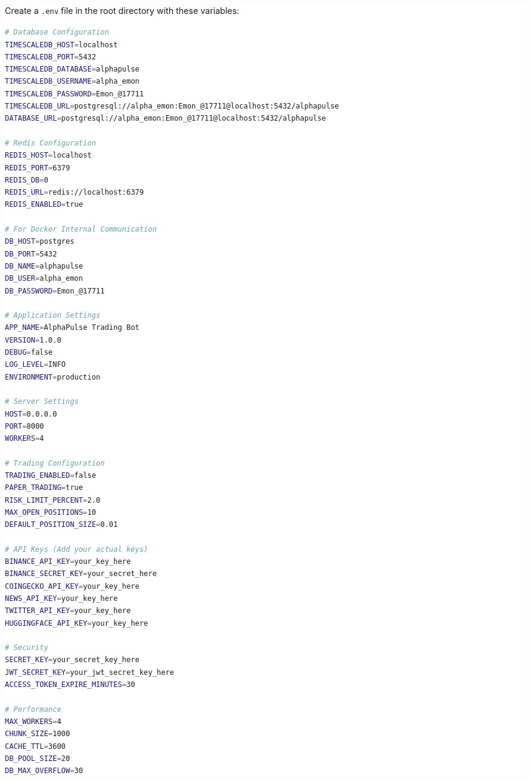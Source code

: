 Create a `.env` file in the root directory with these variables:

```bash
# Database Configuration
TIMESCALEDB_HOST=localhost
TIMESCALEDB_PORT=5432
TIMESCALEDB_DATABASE=alphapulse
TIMESCALEDB_USERNAME=alpha_emon
TIMESCALEDB_PASSWORD=Emon_@17711
TIMESCALEDB_URL=postgresql://alpha_emon:Emon_@17711@localhost:5432/alphapulse
DATABASE_URL=postgresql://alpha_emon:Emon_@17711@localhost:5432/alphapulse

# Redis Configuration
REDIS_HOST=localhost
REDIS_PORT=6379
REDIS_DB=0
REDIS_URL=redis://localhost:6379
REDIS_ENABLED=true

# For Docker Internal Communication
DB_HOST=postgres
DB_PORT=5432
DB_NAME=alphapulse
DB_USER=alpha_emon
DB_PASSWORD=Emon_@17711

# Application Settings
APP_NAME=AlphaPulse Trading Bot
VERSION=1.0.0
DEBUG=false
LOG_LEVEL=INFO
ENVIRONMENT=production

# Server Settings
HOST=0.0.0.0
PORT=8000
WORKERS=4

# Trading Configuration
TRADING_ENABLED=false
PAPER_TRADING=true
RISK_LIMIT_PERCENT=2.0
MAX_OPEN_POSITIONS=10
DEFAULT_POSITION_SIZE=0.01

# API Keys (Add your actual keys)
BINANCE_API_KEY=your_key_here
BINANCE_SECRET_KEY=your_secret_here
COINGECKO_API_KEY=your_key_here
NEWS_API_KEY=your_key_here
TWITTER_API_KEY=your_key_here
HUGGINGFACE_API_KEY=your_key_here

# Security
SECRET_KEY=your_secret_key_here
JWT_SECRET_KEY=your_jwt_secret_key_here
ACCESS_TOKEN_EXPIRE_MINUTES=30

# Performance
MAX_WORKERS=4
CHUNK_SIZE=1000
CACHE_TTL=3600
DB_POOL_SIZE=20
DB_MAX_OVERFLOW=30
```